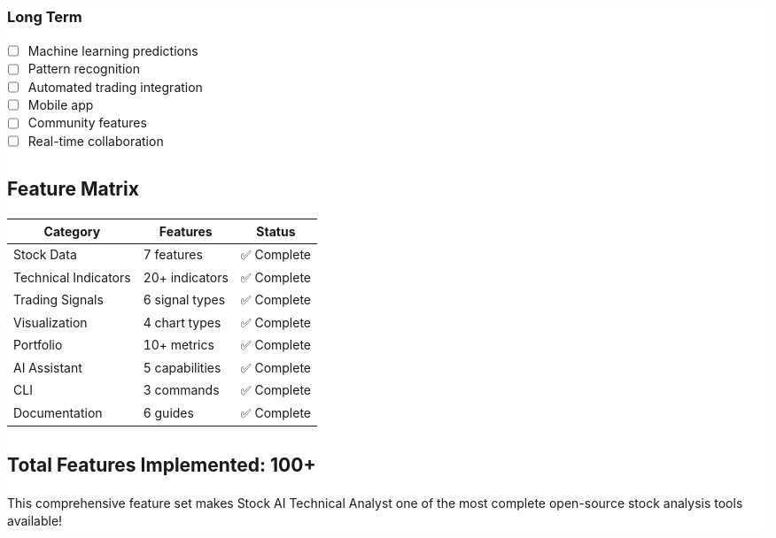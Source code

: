 ### Long Term
- [ ] Machine learning predictions
- [ ] Pattern recognition
- [ ] Automated trading integration
- [ ] Mobile app
- [ ] Community features
- [ ] Real-time collaboration

## Feature Matrix

| Category | Features | Status |
|----------|----------|--------|
| Stock Data | 7 features | ✅ Complete |
| Technical Indicators | 20+ indicators | ✅ Complete |
| Trading Signals | 6 signal types | ✅ Complete |
| Visualization | 4 chart types | ✅ Complete |
| Portfolio | 10+ metrics | ✅ Complete |
| AI Assistant | 5 capabilities | ✅ Complete |
| CLI | 3 commands | ✅ Complete |
| Documentation | 6 guides | ✅ Complete |

## Total Features Implemented: 100+

This comprehensive feature set makes Stock AI Technical Analyst one of the most complete open-source stock analysis tools available!

